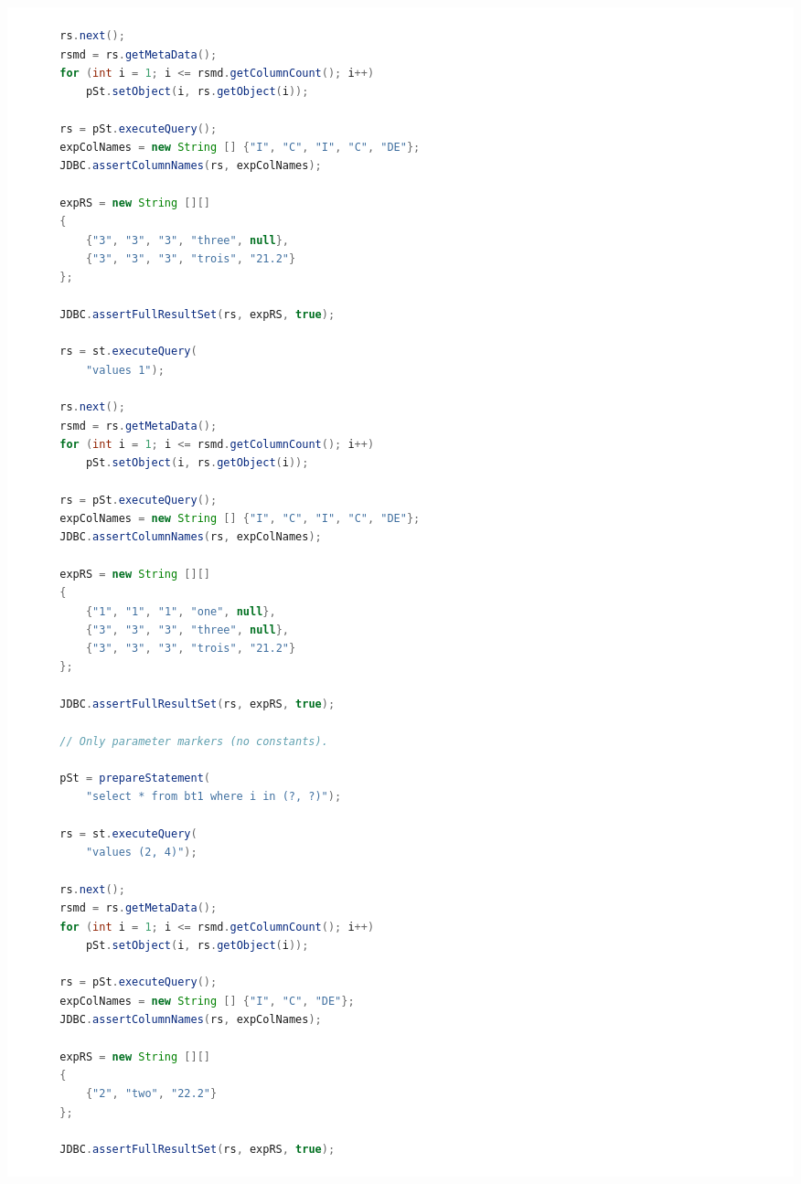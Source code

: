 ```java
        
        rs.next();
        rsmd = rs.getMetaData();
        for (int i = 1; i <= rsmd.getColumnCount(); i++)
            pSt.setObject(i, rs.getObject(i));
        
        rs = pSt.executeQuery();
        expColNames = new String [] {"I", "C", "I", "C", "DE"};
        JDBC.assertColumnNames(rs, expColNames);
        
        expRS = new String [][]
        {
            {"3", "3", "3", "three", null},
            {"3", "3", "3", "trois", "21.2"}
        };
        
        JDBC.assertFullResultSet(rs, expRS, true);
        
        rs = st.executeQuery(
            "values 1");
        
        rs.next();
        rsmd = rs.getMetaData();
        for (int i = 1; i <= rsmd.getColumnCount(); i++)
            pSt.setObject(i, rs.getObject(i));
        
        rs = pSt.executeQuery();
        expColNames = new String [] {"I", "C", "I", "C", "DE"};
        JDBC.assertColumnNames(rs, expColNames);
        
        expRS = new String [][]
        {
            {"1", "1", "1", "one", null},
            {"3", "3", "3", "three", null},
            {"3", "3", "3", "trois", "21.2"}
        };
        
        JDBC.assertFullResultSet(rs, expRS, true);
        
        // Only parameter markers (no constants).
        
        pSt = prepareStatement(
            "select * from bt1 where i in (?, ?)");
        
        rs = st.executeQuery(
            "values (2, 4)");
        
        rs.next();
        rsmd = rs.getMetaData();
        for (int i = 1; i <= rsmd.getColumnCount(); i++)
            pSt.setObject(i, rs.getObject(i));
        
        rs = pSt.executeQuery();
        expColNames = new String [] {"I", "C", "DE"};
        JDBC.assertColumnNames(rs, expColNames);
        
        expRS = new String [][]
        {
            {"2", "two", "22.2"}
        };
        
        JDBC.assertFullResultSet(rs, expRS, true);
        
```